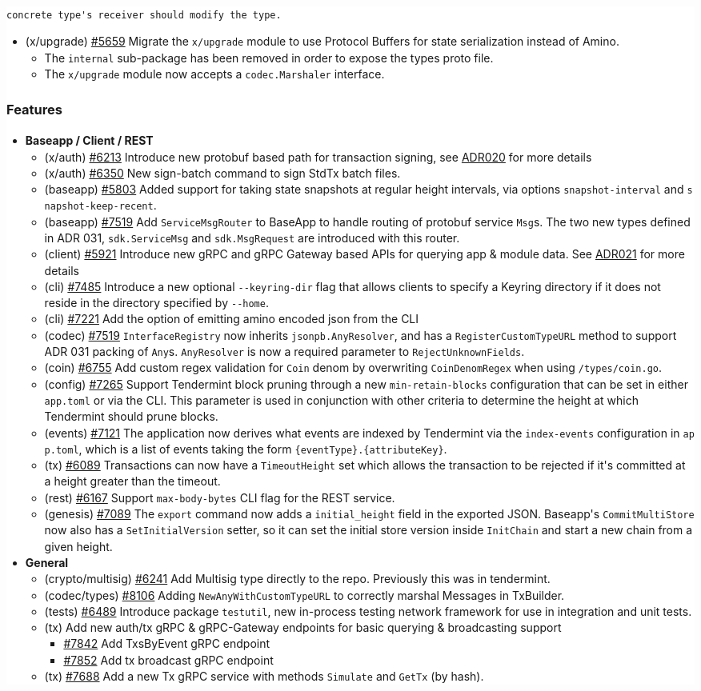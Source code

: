     concrete type's receiver should modify the type.
  * (x/upgrade) [\#5659](https://github.com/puneetsingh166/tm-load-test/pull/5659) Migrate the `x/upgrade` module to use Protocol
  Buffers for state serialization instead of Amino.
    * The `internal` sub-package has been removed in order to expose the types proto file.
    * The `x/upgrade` module now accepts a `codec.Marshaler` interface.

### Features

* __Baseapp / Client / REST__
  * (x/auth) [\#6213](https://github.com/puneetsingh166/tm-load-test/issues/6213) Introduce new protobuf based path for transaction signing, see [ADR020](https://github.com/puneetsingh166/tm-load-test/blob/master/docs/architecture/adr-020-protobuf-transaction-encoding.md) for more details
  * (x/auth) [\#6350](https://github.com/puneetsingh166/tm-load-test/pull/6350) New sign-batch command to sign StdTx batch files.
  * (baseapp) [\#5803](https://github.com/puneetsingh166/tm-load-test/pull/5803) Added support for taking state snapshots at regular height intervals, via options `snapshot-interval` and `snapshot-keep-recent`.
  * (baseapp) [\#7519](https://github.com/puneetsingh166/tm-load-test/pull/7519) Add `ServiceMsgRouter` to BaseApp to handle routing of protobuf service `Msg`s. The two new types defined in ADR 031, `sdk.ServiceMsg` and `sdk.MsgRequest` are introduced with this router.
  * (client) [\#5921](https://github.com/puneetsingh166/tm-load-test/issues/5921) Introduce new gRPC and gRPC Gateway based APIs for querying app & module data. See [ADR021](https://github.com/puneetsingh166/tm-load-test/blob/master/docs/architecture/adr-021-protobuf-query-encoding.md) for more details
  * (cli) [\#7485](https://github.com/puneetsingh166/tm-load-test/pull/7485) Introduce a new optional `--keyring-dir` flag that allows clients to specify a Keyring directory if it does not reside in the directory specified by `--home`.
  * (cli) [\#7221](https://github.com/puneetsingh166/tm-load-test/pull/7221) Add the option of emitting amino encoded json from the CLI
  * (codec) [\#7519](https://github.com/puneetsingh166/tm-load-test/pull/7519) `InterfaceRegistry` now inherits `jsonpb.AnyResolver`, and has a `RegisterCustomTypeURL` method to support ADR 031 packing of `Any`s. `AnyResolver` is now a required parameter to `RejectUnknownFields`.
  * (coin) [\#6755](https://github.com/puneetsingh166/tm-load-test/pull/6755) Add custom regex validation for `Coin` denom by overwriting `CoinDenomRegex` when using `/types/coin.go`.
  * (config) [\#7265](https://github.com/puneetsingh166/tm-load-test/pull/7265) Support Tendermint block pruning through a new `min-retain-blocks` configuration that can be set in either `app.toml` or via the CLI. This parameter is used in conjunction with other criteria to determine the height at which Tendermint should prune blocks.
  * (events) [\#7121](https://github.com/puneetsingh166/tm-load-test/pull/7121) The application now derives what events are indexed by Tendermint via the `index-events` configuration in `app.toml`, which is a list of events taking the form `{eventType}.{attributeKey}`.
  * (tx) [\#6089](https://github.com/puneetsingh166/tm-load-test/pull/6089) Transactions can now have a `TimeoutHeight` set which allows the transaction to be rejected if it's committed at a height greater than the timeout.
  * (rest) [\#6167](https://github.com/puneetsingh166/tm-load-test/pull/6167) Support `max-body-bytes` CLI flag for the REST service.
  * (genesis) [\#7089](https://github.com/puneetsingh166/tm-load-test/pull/7089) The `export` command now adds a `initial_height` field in the exported JSON. Baseapp's `CommitMultiStore` now also has a `SetInitialVersion` setter, so it can set the initial store version inside `InitChain` and start a new chain from a given height.
* __General__
  * (crypto/multisig) [\#6241](https://github.com/puneetsingh166/tm-load-test/pull/6241) Add Multisig type directly to the repo. Previously this was in tendermint.
  * (codec/types) [\#8106](https://github.com/puneetsingh166/tm-load-test/pull/8106) Adding `NewAnyWithCustomTypeURL` to correctly
     marshal Messages in TxBuilder.
  * (tests) [\#6489](https://github.com/puneetsingh166/tm-load-test/pull/6489) Introduce package `testutil`, new in-process testing network framework for use in integration and unit tests.
  * (tx) Add new auth/tx gRPC & gRPC-Gateway endpoints for basic querying & broadcasting support
    * [\#7842](https://github.com/puneetsingh166/tm-load-test/pull/7842) Add TxsByEvent gRPC endpoint
    * [\#7852](https://github.com/puneetsingh166/tm-load-test/pull/7852) Add tx broadcast gRPC endpoint
  * (tx) [\#7688](https://github.com/puneetsingh166/tm-load-test/pull/7688) Add a new Tx gRPC service with methods `Simulate` and `GetTx` (by hash).